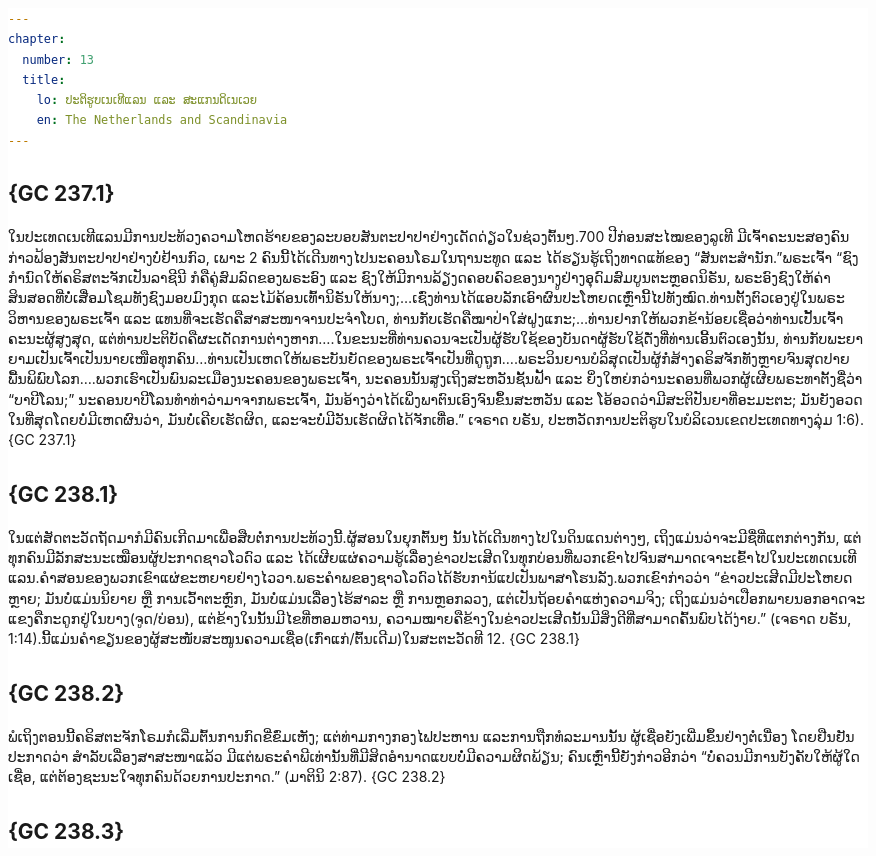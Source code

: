 ```yaml
---
chapter:
  number: 13
  title:
    lo: ປະຕິຮູບເນເທີແລນ ແລະ ສະແກນດິເນເວຍ
    en: The Netherlands and Scandinavia
---
```


### <Lao Heading>

## {GC 237.1}

ໃນປະເທດເນເທີແລນມີການປະທ້ວງຄວາມໂຫດຮ້າຍຂອງລະບອບສັນຕະປາປາຢ່າງເດັດດ່ຽວໃນຊ່ວງຕົ້ນໆ.700 ປີກ່ອນສະໄໝຂອງລູເທີ ມີເຈົ້າຄະນະສອງຄົນກ່າວຟ້ອງສັນຕະປາປາຢ່າງບໍ່ຢ້ານກົວ, ເພາະ 2 ຄົນນີ້ໄດ້ເດີນທາງໄປນະຄອນໂຣມໃນຖານະທູດ ແລະ ໄດ້ຮຽນຮູ້ເຖິງທາດແທ້ຂອງ “ສັນຕະສຳນັກ.”ພຣະ​ເຈົ້າ “ຊົງກຳນົດ​ໃຫ້ຄຣິສຕະຈັກເປັນລາ​ຊີ​ນີ ກໍຄືຄູ່​ສົມ​ລົດ​ຂອງ​ພຣະ​ອົງ ແລະ ຊົງໃຫ້ມີການລ້ຽງດ​ຄອບ​ຄົວ​ຂອງ​ນາງູຢ່າງອຸດົມສົມບູນຕະຫຼອດນິຣັນ​, ພຣະອົງຊົງໃຫ້ຄ່າສິນສອດ​ທີ່​ບໍ່​ເສື່ອມ​ໂຊມ​ ທັງຊົງມອບມົງກຸດ ແລະໄມ້ຄ້ອນເທົ້ານິຣັນ​ໃຫ້​ນາງ;…ເຊົ່ງທ່ານໄດ້ແອບລັກເອົາຜົນ​ປະ​ໂຫຍດ​ເຫຼົ່ານີ້ໄປທັງໝົດ.ທ່ານຕັ້ງຕົວເອງຢູ່ໃນພຣະວິຫານຂອງພຣະເຈົ້າ ແລະ ແທນ​ທີ່​ຈະເຮັດຄືສາສະໜາຈານປະຈຳໂບດ, ທ່ານກັບເຮັດຄືໝາປ່າໃສ່​ຝູງ​ແກະ;…ທ່ານຢາກໃຫ້ພວກຂ້ານ້ອຍເຊື່ອວ່າທ່ານເປັ້ນເຈົ້າຄະນະຜູ້ສູງສຸດ, ແຕ່​ທ່ານປະຕິບັດຄືຜະເດັດການຕ່າງຫາກ….ໃນ​ຂະ​ນະ​ທີ່​ທ່ານ​ຄວນ​ຈະເປັນຜູ້​​ຮັບໃຊ້ຂອງ​ບັນດາຜູ້​ຮັບ​ໃຊ້​ ດັ່ງ​ທີ່​ທ່ານ​ເອີ້ນ​​ຕົວເອງນັ້ນ​, ທ່ານກັບ​ພະ​ຍາ​ຍາມ​ເປັນເຈົ້າເປັນນາຍເໜືອທຸກຄົນ…ທ່ານເປັນເຫດໃຫ້ພຣະບັນຍັດຂອງພຣະເຈົ້າເປັນທີ່ດູຖູກ….ພຣະ​ວິນ​ຍານ​ບໍ​ລິ​ສຸດ​ເປັນ​ຜູ້​ກໍ່​ສ້າງຄຣິສ​ຈັກ​ທັງ​ຫຼາຍຈົນສຸດປາຍພື້ນພິພົບໂລກ….ພວກເຮົາເປັນພົນລະເມືອງນະຄອນຂອງ​ພຣະ​ເຈົ້າ​, ນະຄອນນັ້ນສູງເຖິງສະຫວັນຊັ້ນຟັ້າ ແລະ ຍິ່ງໃຫຍ່​ກວ່ານະຄອນທີ່ພວກຜູ້ເຜີຍພຣະທາຕັ້ງຊື່​ວ່າ “ບາບີໂລນ;” ນະຄອນບາບີໂລນ​ທຳ​ທ່າ​ວ່າມາຈາກພຣະເຈົ້າ, ມັນອ້າງວ່າໄດ້ເພິ່ງພາຕົນເອົງຈົນ​ຂຶ້ນ​ສະ​ຫວັນ ແລະ ໂອ້​ອວດ​ວ່າມີ​ສະ​ຕິ​ປັນ​ຍາທີ່​ອະ​ມະ​ຕະ; ມັນຍັງອວດໃນທີ່ສຸດໂດຍບໍ່ມີເຫດຜົນວ່າ, ມັນບໍ່ເຄີຍເຮັດຜິດ, ແລະຈະບໍ່ມີວັນເຮັດຜິດໄດ້ຈັກເທື່ອ.” ເຈຣາດ ບຣັນ, ປະຫວັດການປະຕິຮູບໃນບໍລິເວນເຂດປະເທດທາງລຸ່ມ 1:6). {GC 237.1}

## {GC 238.1}

ໃນແຕ່ສັດຕະວັດຖັດມາກໍມີຄົນເກີດມາເພື່ອສືບຕໍ່ການປະທ້ວງນີ້.ຜູ້ສອນໃນຍຸກຕົ້ນໆ ນັ້ນໄດ້ເດີນທາງໄປ​ໃນ​ດິນແດນ​​ຕ່າງໆ, ເຖິງແມ່ນວ່າຈະມີຊື່​ທີ່ແຕກຕ່າງກັນ, ແຕ່ທຸກຄົນມີ​ລັກສະນະ​ເໝືອນຜູ້ປະກາດຊາວໂວດົວ ແລະ ໄດ້​ເຜີຍ​ແຜ່ຄວາມຮູ້ເລື່ອງ​ຂ່າວປະເສີດ​ໃນທຸກບ່ອນທີ່ພວກເຂົາໄປຈົນສາມາດເຈາະ​ເຂົ້າໄປໃນ​ປະ​ເທດ​ເນ​ເທີ​ແລນ.ຄໍາສອນຂອງພວກເຂົາແຜ່ຂະຫຍາຍຢ່າງໄວວາ.ພຣະຄໍາພຂອງຊາວໂວດົວໄດ້ຮັບການ້ແປເປັນພາສາໂຮນລັງ.ພວກ​ເຂົາ​ກ່າວ​ວ່າ “ຂ່າວປະເສີດມີ​ປະ​ໂຫຍດ​ຫຼາຍ; ມັນບໍ່ແມ່ນນິຍາຍ ຫຼື ການເວົ້າຕະຫຼົກ, ມັນບໍ່ແມ່ນເລື່ອງໄຮ້ສາລະ ຫຼື ການຫຼອກລວງ, ແຕ່ເປັນຖ້ອຍຄຳແຫ່ງຄວາມຈິງ; ເຖິງແມ່ນວ່າເປືອກພາຍນອກອາດຈະແຂງຄືກະດູກຢູ່ໃນບາງ(ຈູດ/ບ່ອນ), ແຕ່ຂ້າງໃນນັ້ນມີໄຂທີ່ຫອມຫວານ, ຄວາມໝາຍຄືຂ້າງໃນຂ່າວປະເສີດນັ້ນມີສິ່ງດີທີ່ສາມາດຄົ້ນພົບໄດ້ງ່າຍ.” (ເຈຣາດ ບຣັນ, 1:14).ນີ້ແມ່ນຄຳຂຽນຂອງຜູ້ສະໜັບສະໜູນຄວາມເຊື່ອ(ເກົ່າແກ່/ຕົ້ນເດີມ)ໃນສະຕະວັດທີ 12. {GC 238.1}

## {GC 238.2}

ພໍເຖິງຕອນນີ້ຄຣິສຕະຈັກໂຣມກໍເລີ່ມຕົ້ນການກົດຂີ່ຂົ່ມເຫັງ; ແຕ່​​ທ່າມກາງ​ກອງໄຟປະຫານ ແລະ ​ການຖືກ​ທໍລະມານ​ນັ້ນ ຜູ້​ເຊື່ອ​ຍັງ​ເພີ່ມ​ຂຶ້ນ​ຢ່າງຕໍ່ເນື່ອງ ໂດຍຢືນຢັນ​ປະກາດ​ວ່າ​ ສຳລັບເລື່ອງ​ສາ​ສະ​ໜາແລ້ວ ມີແຕ່ພຣະຄຳພີເທ່ານັ້ນທີ່ມີ​ສິດ​ອຳນາດແບບບໍ່​ມີ​ຄວາມ​ຜິດພ້ຽນ​; ຄົນເຫຼົ່ານີ້ຍັງກ່າວອີກວ່າ “ບໍ່​ຄວນມີ​ການບັງຄັບໃຫ້ຜູ້​ໃດ​ເຊື່ອ, ແຕ່​ຕ້ອງ​ຊະນະໃຈທຸກຄົນ​ດ້ວຍ​ການ​ປະກາດ.” (ມາຕິນິ 2:87). {GC 238.2}

## {GC 238.3}
